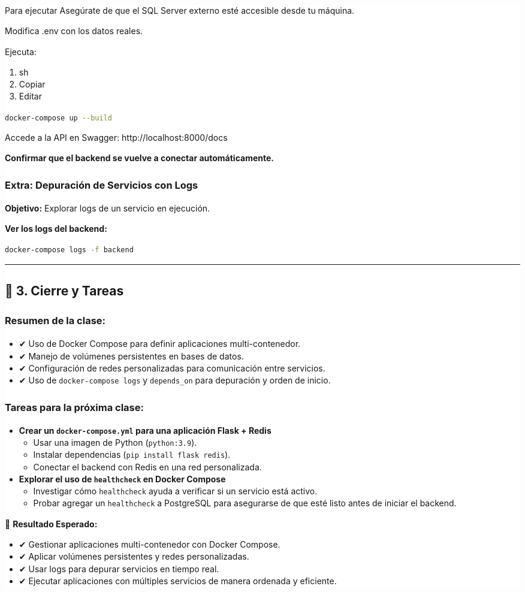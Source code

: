 Para ejecutar
Asegúrate de que el SQL Server externo esté accesible desde tu máquina.

Modifica .env con los datos reales.

Ejecuta:

1. sh
2. Copiar
3. Editar
```sh
docker-compose up --build
```
Accede a la API en Swagger: http://localhost:8000/docs

**Confirmar que el backend se vuelve a conectar automáticamente.**

### **Extra: Depuración de Servicios con Logs**

**Objetivo:** Explorar logs de un servicio en ejecución.

**Ver los logs del backend:**
```sh
docker-compose logs -f backend
```
---

## 🔹 3. Cierre y Tareas

### **Resumen de la clase:**
* ✔ Uso de Docker Compose para definir aplicaciones multi-contenedor.
* ✔ Manejo de volúmenes persistentes en bases de datos.
* ✔ Configuración de redes personalizadas para comunicación entre servicios.
* ✔ Uso de `docker-compose logs` y `depends_on` para depuración y orden de inicio.

### **Tareas para la próxima clase:**
- **Crear un `docker-compose.yml` para una aplicación Flask + Redis**
  - Usar una imagen de Python (`python:3.9`).
  - Instalar dependencias (`pip install flask redis`).
  - Conectar el backend con Redis en una red personalizada.
- **Explorar el uso de `healthcheck` en Docker Compose**
  - Investigar cómo `healthcheck` ayuda a verificar si un servicio está activo.
  - Probar agregar un `healthcheck` a PostgreSQL para asegurarse de que esté listo antes de iniciar el backend.

🎯 **Resultado Esperado:**
* ✔ Gestionar aplicaciones multi-contenedor con Docker Compose.
* ✔ Aplicar volúmenes persistentes y redes personalizadas.
* ✔ Usar logs para depurar servicios en tiempo real.
* ✔ Ejecutar aplicaciones con múltiples servicios de manera ordenada y eficiente.